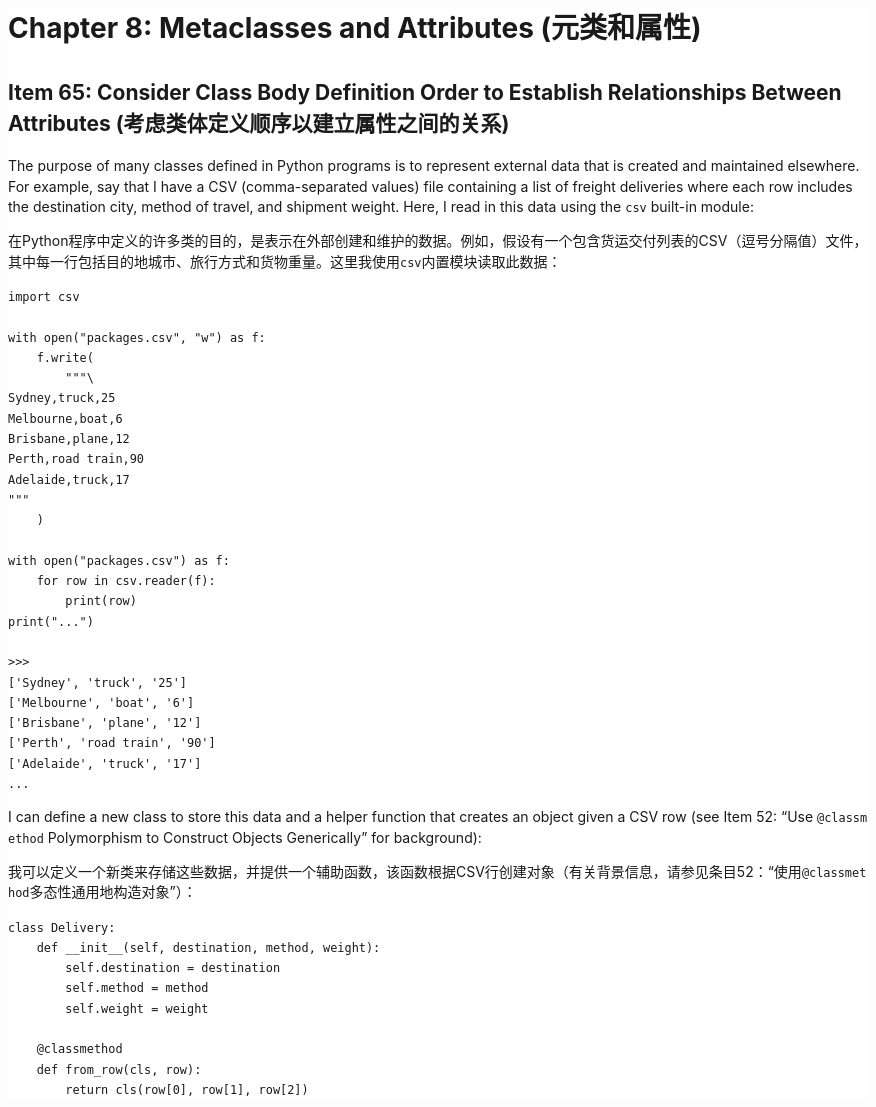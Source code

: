 # Chapter 8: Metaclasses and Attributes (元类和属性)

## Item 65: Consider Class Body Definition Order to Establish Relationships Between Attributes (考虑类体定义顺序以建立属性之间的关系)

The purpose of many classes defined in Python programs is to represent external data that is created and maintained elsewhere. For example, say that I have a CSV (comma-separated values) file containing a list of freight deliveries where each row includes the destination city, method of travel, and shipment weight. Here, I read in this data using the `csv` built-in module:

在Python程序中定义的许多类的目的，是表示在外部创建和维护的数据。例如，假设有一个包含货运交付列表的CSV（逗号分隔值）文件，其中每一行包括目的地城市、旅行方式和货物重量。这里我使用`csv`内置模块读取此数据：

```
import csv

with open("packages.csv", "w") as f:
    f.write(
        """\
Sydney,truck,25
Melbourne,boat,6
Brisbane,plane,12
Perth,road train,90
Adelaide,truck,17
"""
    )

with open("packages.csv") as f:
    for row in csv.reader(f):
        print(row)
print("...")

>>>
['Sydney', 'truck', '25']
['Melbourne', 'boat', '6']
['Brisbane', 'plane', '12']
['Perth', 'road train', '90']
['Adelaide', 'truck', '17']
...
```

I can define a new class to store this data and a helper function that creates an object given a CSV row (see Item 52: “Use `@classmethod` Polymorphism to Construct Objects Generically” for background):

我可以定义一个新类来存储这些数据，并提供一个辅助函数，该函数根据CSV行创建对象（有关背景信息，请参见条目52：“使用`@classmethod`多态性通用地构造对象”）：

```
class Delivery:
    def __init__(self, destination, method, weight):
        self.destination = destination
        self.method = method
        self.weight = weight

    @classmethod
    def from_row(cls, row):
        return cls(row[0], row[1], row[2])
```

